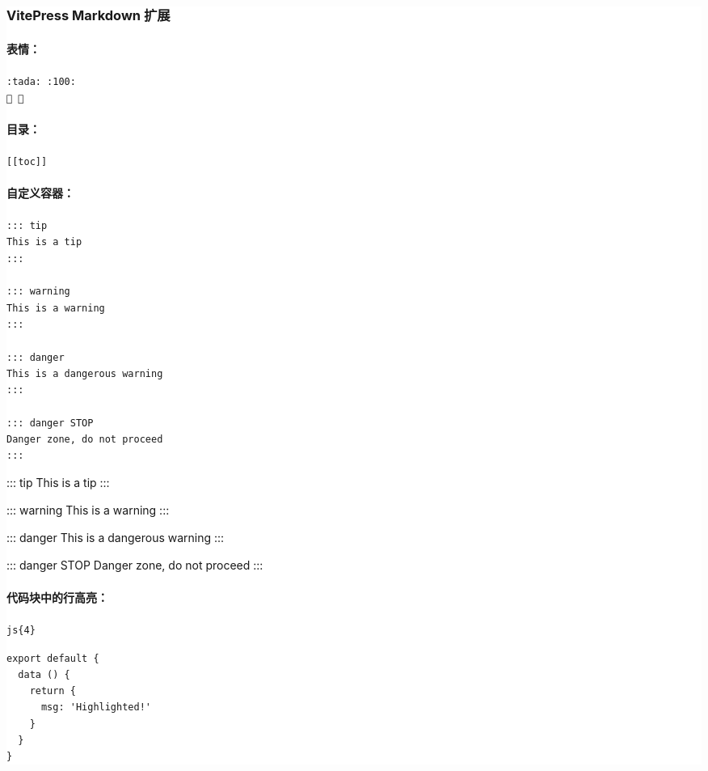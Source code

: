 ### VitePress Markdown 扩展

#### 表情：

```shell
:tada: :100:
🎉 💯
```

#### 目录：

`[[toc]]`

#### 自定义容器：

```md
::: tip
This is a tip
:::

::: warning
This is a warning
:::

::: danger
This is a dangerous warning
:::

::: danger STOP
Danger zone, do not proceed
:::
```

::: tip
This is a tip
:::

::: warning
This is a warning
:::

::: danger
This is a dangerous warning
:::

::: danger STOP
Danger zone, do not proceed
:::

#### 代码块中的行高亮：

```shell
js{4}
```

```js{4}
export default {
  data () {
    return {
      msg: 'Highlighted!'
    }
  }
}
```
